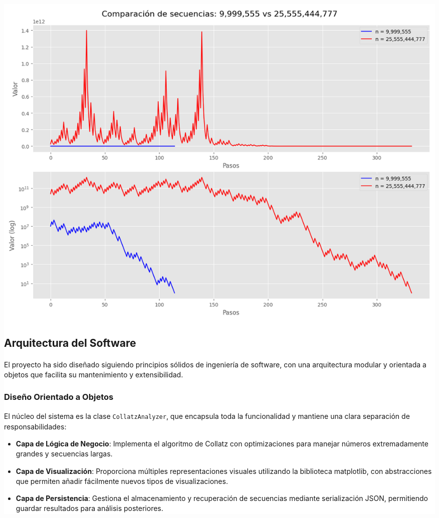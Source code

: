    ![Comparación de secuencias](img/Comparacion_secuencias.png)

## Arquitectura del Software

El proyecto ha sido diseñado siguiendo principios sólidos de ingeniería de software, con una arquitectura modular y orientada a objetos que facilita su mantenimiento y extensibilidad.

### Diseño Orientado a Objetos

El núcleo del sistema es la clase `CollatzAnalyzer`, que encapsula toda la funcionalidad y mantiene una clara separación de responsabilidades:

- **Capa de Lógica de Negocio**: Implementa el algoritmo de Collatz con optimizaciones para manejar números extremadamente grandes y secuencias largas.

- **Capa de Visualización**: Proporciona múltiples representaciones visuales utilizando la biblioteca matplotlib, con abstracciones que permiten añadir fácilmente nuevos tipos de visualizaciones.

- **Capa de Persistencia**: Gestiona el almacenamiento y recuperación de secuencias mediante serialización JSON, permitiendo guardar resultados para análisis posteriores.
